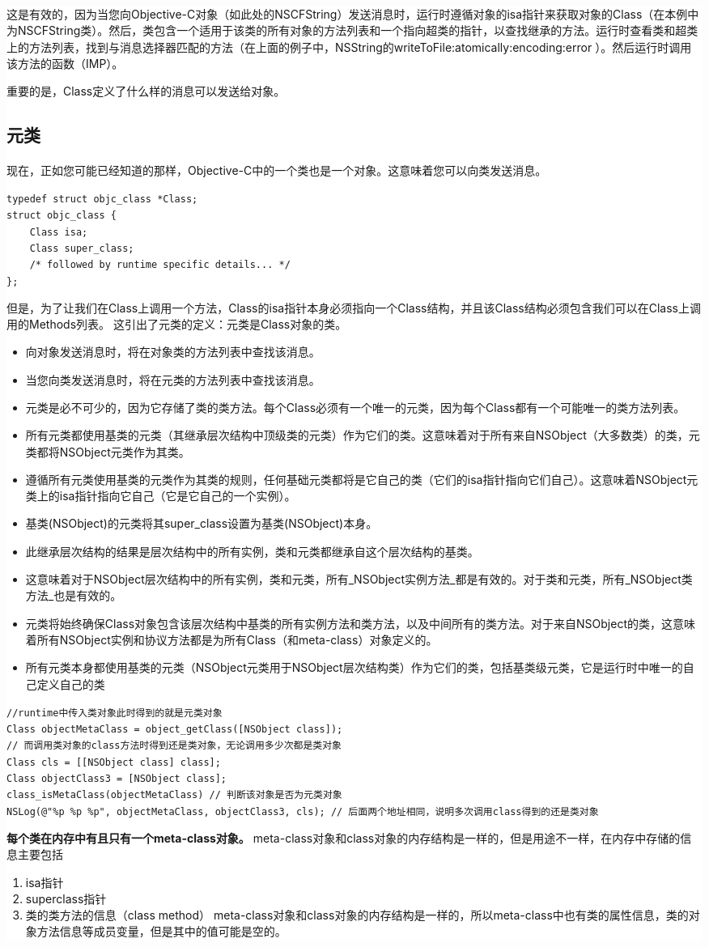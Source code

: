 这是有效的，因为当您向Objective-C对象（如此处的NSCFString）发送消息时，运行时遵循对象的isa指针来获取对象的Class（在本例中为NSCFString类）。然后，类包含一个适用于该类的所有对象的方法列表和一个指向超类的指针，以查找继承的方法。运行时查看类和超类上的方法列表，找到与消息选择器匹配的方法（在上面的例子中，NSString的writeToFile:atomically:encoding:error ）。然后运行时调用该方法的函数（IMP）。

重要的是，Class定义了什么样的消息可以发送给对象。

## 元类

现在，正如您可能已经知道的那样，Objective-C中的一个类也是一个对象。这意味着您可以向类发送消息。

```objc
typedef struct objc_class *Class;
struct objc_class {
    Class isa;
    Class super_class;
    /* followed by runtime specific details... */
};
```

但是，为了让我们在Class上调用一个方法，Class的isa指针本身必须指向一个Class结构，并且该Class结构必须包含我们可以在Class上调用的Methods列表。
这引出了元类的定义：元类是Class对象的类。

* 向对象发送消息时，将在对象类的方法列表中查找该消息。
* 当您向类发送消息时，将在元类的方法列表中查找该消息。

* 元类是必不可少的，因为它存储了类的类方法。每个Class必须有一个唯一的元类，因为每个Class都有一个可能唯一的类方法列表。

* 所有元类都使用基类的元类（其继承层次结构中顶级类的元类）作为它们的类。这意味着对于所有来自NSObject（大多数类）的类，元类都将NSObject元类作为其类。

* 遵循所有元类使用基类的元类作为其类的规则，任何基础元类都将是它自己的类（它们的isa指针指向它们自己）。这意味着NSObject元类上的isa指针指向它自己（它是它自己的一个实例）。

* 基类(NSObject)的元类将其super_class设置为基类(NSObject)本身。

* 此继承层次结构的结果是层次结构中的所有实例，类和元类都继承自这个层次结构的基类。
* 这意味着对于NSObject层次结构中的所有实例，类和元类，所有_NSObject实例方法_都是有效的。对于类和元类，所有_NSObject类方法_也是有效的。

* 元类将始终确保Class对象包含该层次结构中基类的所有实例方法和类方法，以及中间所有的类方法。对于来自NSObject的类，这意味着所有NSObject实例和协议方法都是为所有Class（和meta-class）对象定义的。

* 所有元类本身都使用基类的元类（NSObject元类用于NSObject层次结构类）作为它们的类，包括基类级元类，它是运行时中唯一的自己定义自己的类

```objc
//runtime中传入类对象此时得到的就是元类对象
Class objectMetaClass = object_getClass([NSObject class]);
// 而调用类对象的class方法时得到还是类对象，无论调用多少次都是类对象
Class cls = [[NSObject class] class];
Class objectClass3 = [NSObject class];
class_isMetaClass(objectMetaClass) // 判断该对象是否为元类对象
NSLog(@"%p %p %p", objectMetaClass, objectClass3, cls); // 后面两个地址相同，说明多次调用class得到的还是类对象
```

**每个类在内存中有且只有一个meta-class对象。**
meta-class对象和class对象的内存结构是一样的，但是用途不一样，在内存中存储的信息主要包括

1.  isa指针
2.  superclass指针
3.  类的类方法的信息（class method）
meta-class对象和class对象的内存结构是一样的，所以meta-class中也有类的属性信息，类的对象方法信息等成员变量，但是其中的值可能是空的。
